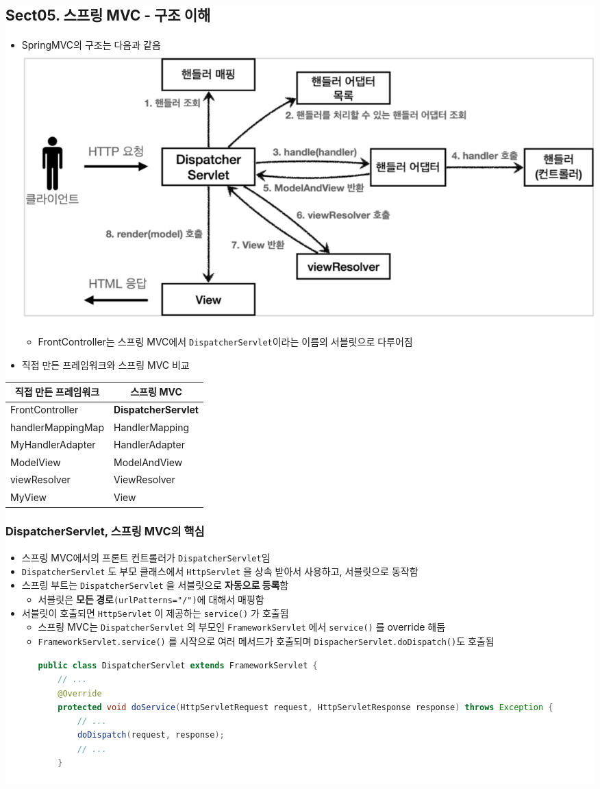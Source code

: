 ## Sect05. 스프링 MVC - 구조 이해

- SpringMVC의 구조는 다음과 같음
    ![Alt text](images/sect05/image.png)
    - FrontController는 스프링 MVC에서 `DispatcherServlet`이라는 이름의 서블릿으로 다루어짐


- 직접 만든 프레임워크와 스프링 MVC 비교 

|직접 만든 프레임워크|스프링 MVC|
|--|--|
|FrontController|**DispatcherServlet**|
|handlerMappingMap|HandlerMapping|
|MyHandlerAdapter|HandlerAdapter|
|ModelView|ModelAndView|
|viewResolver|ViewResolver|
|MyView|View|

### DispatcherServlet, 스프링 MVC의 핵심
- 스프링 MVC에서의 프론트 컨트롤러가 `DispatcherServlet`임
- `DispatcherServlet` 도 부모 클래스에서 `HttpServlet` 을 상속 받아서 사용하고, 서블릿으로 동작함
- 스프링 부트는 `DispatcherServlet` 을 서블릿으로 **자동으로 등록**함
    - 서블릿은 **모든 경로**`(urlPatterns="/")`에 대해서 매핑함
- 서블릿이 호출되면 `HttpServlet` 이 제공하는 `service()` 가 호출됨
    - 스프링 MVC는 `DispatcherServlet` 의 부모인 `FrameworkServlet` 에서 `service()` 를 override 해둠
    - `FrameworkServlet.service()` 를 시작으로 여러 메서드가 호출되며 `DispacherServlet.doDispatch()`도 호출됨
        ```java
        public class DispatcherServlet extends FrameworkServlet {
            // ...
	        @Override
            protected void doService(HttpServletRequest request, HttpServletResponse response) throws Exception {
                // ...
			    doDispatch(request, response);
                // ...
            }
            